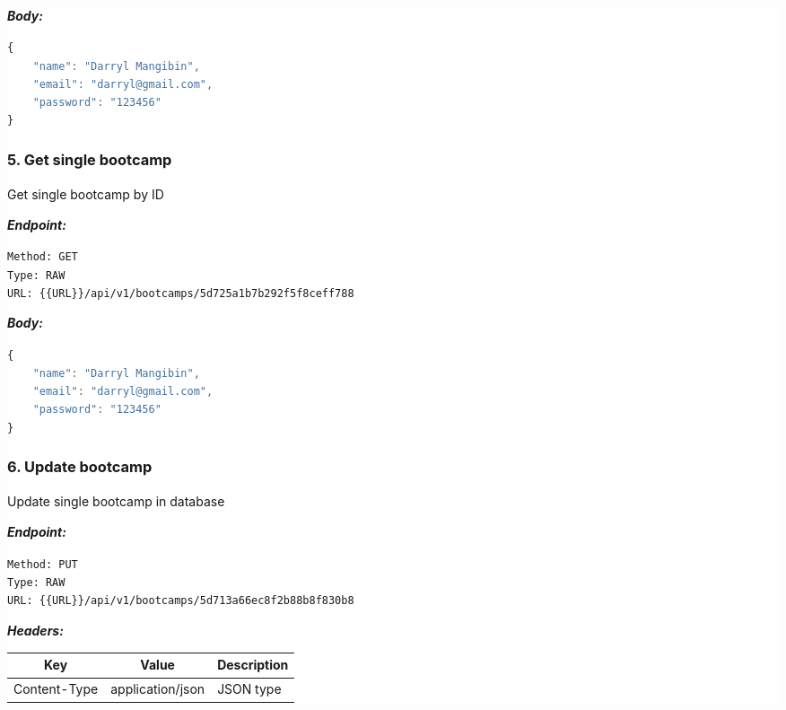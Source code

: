 

***Body:***

```js        
{
    "name": "Darryl Mangibin",
    "email": "darryl@gmail.com",
    "password": "123456"
}
```



### 5. Get single bootcamp


Get single bootcamp by ID


***Endpoint:***

```bash
Method: GET
Type: RAW
URL: {{URL}}/api/v1/bootcamps/5d725a1b7b292f5f8ceff788
```



***Body:***

```js        
{
    "name": "Darryl Mangibin",
    "email": "darryl@gmail.com",
    "password": "123456"
}
```



### 6. Update bootcamp


Update single bootcamp in database


***Endpoint:***

```bash
Method: PUT
Type: RAW
URL: {{URL}}/api/v1/bootcamps/5d713a66ec8f2b88b8f830b8
```


***Headers:***

| Key | Value | Description |
| --- | ------|-------------|
| Content-Type | application/json | JSON type |
